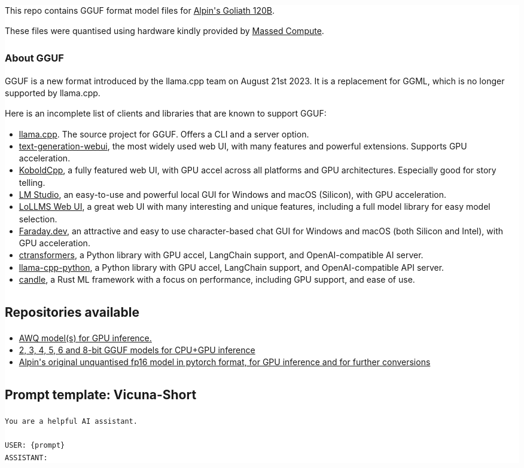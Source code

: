 This repo contains GGUF format model files for [Alpin's Goliath 120B](https://huggingface.co/alpindale/goliath-120b).

These files were quantised using hardware kindly provided by [Massed Compute](https://massedcompute.com/).



### About GGUF

GGUF is a new format introduced by the llama.cpp team on August 21st 2023. It is a replacement for GGML, which is no longer supported by llama.cpp.

Here is an incomplete list of clients and libraries that are known to support GGUF:

* [llama.cpp](https://github.com/ggerganov/llama.cpp). The source project for GGUF. Offers a CLI and a server option.
* [text-generation-webui](https://github.com/oobabooga/text-generation-webui), the most widely used web UI, with many features and powerful extensions. Supports GPU acceleration.
* [KoboldCpp](https://github.com/LostRuins/koboldcpp), a fully featured web UI, with GPU accel across all platforms and GPU architectures. Especially good for story telling.
* [LM Studio](https://lmstudio.ai/), an easy-to-use and powerful local GUI for Windows and macOS (Silicon), with GPU acceleration.
* [LoLLMS Web UI](https://github.com/ParisNeo/lollms-webui), a great web UI with many interesting and unique features, including a full model library for easy model selection.
* [Faraday.dev](https://faraday.dev/), an attractive and easy to use character-based chat GUI for Windows and macOS (both Silicon and Intel), with GPU acceleration.
* [ctransformers](https://github.com/marella/ctransformers), a Python library with GPU accel, LangChain support, and OpenAI-compatible AI server.
* [llama-cpp-python](https://github.com/abetlen/llama-cpp-python), a Python library with GPU accel, LangChain support, and OpenAI-compatible API server.
* [candle](https://github.com/huggingface/candle), a Rust ML framework with a focus on performance, including GPU support, and ease of use.



## Repositories available

* [AWQ model(s) for GPU inference.](https://huggingface.co/TheBloke/goliath-120b-AWQ)
* [2, 3, 4, 5, 6 and 8-bit GGUF models for CPU+GPU inference](https://huggingface.co/TheBloke/goliath-120b-GGUF)
* [Alpin's original unquantised fp16 model in pytorch format, for GPU inference and for further conversions](https://huggingface.co/alpindale/goliath-120b)



## Prompt template: Vicuna-Short

```
You are a helpful AI assistant.

USER: {prompt}
ASSISTANT:

```
